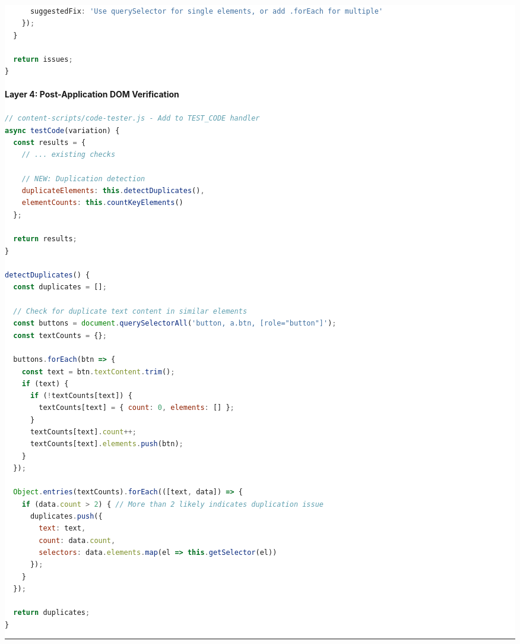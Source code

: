 ```javascript
      suggestedFix: 'Use querySelector for single elements, or add .forEach for multiple'
    });
  }

  return issues;
}
```

#### Layer 4: Post-Application DOM Verification
```javascript
// content-scripts/code-tester.js - Add to TEST_CODE handler
async testCode(variation) {
  const results = {
    // ... existing checks

    // NEW: Duplication detection
    duplicateElements: this.detectDuplicates(),
    elementCounts: this.countKeyElements()
  };

  return results;
}

detectDuplicates() {
  const duplicates = [];

  // Check for duplicate text content in similar elements
  const buttons = document.querySelectorAll('button, a.btn, [role="button"]');
  const textCounts = {};

  buttons.forEach(btn => {
    const text = btn.textContent.trim();
    if (text) {
      if (!textCounts[text]) {
        textCounts[text] = { count: 0, elements: [] };
      }
      textCounts[text].count++;
      textCounts[text].elements.push(btn);
    }
  });

  Object.entries(textCounts).forEach(([text, data]) => {
    if (data.count > 2) { // More than 2 likely indicates duplication issue
      duplicates.push({
        text: text,
        count: data.count,
        selectors: data.elements.map(el => this.getSelector(el))
      });
    }
  });

  return duplicates;
}
```

---
